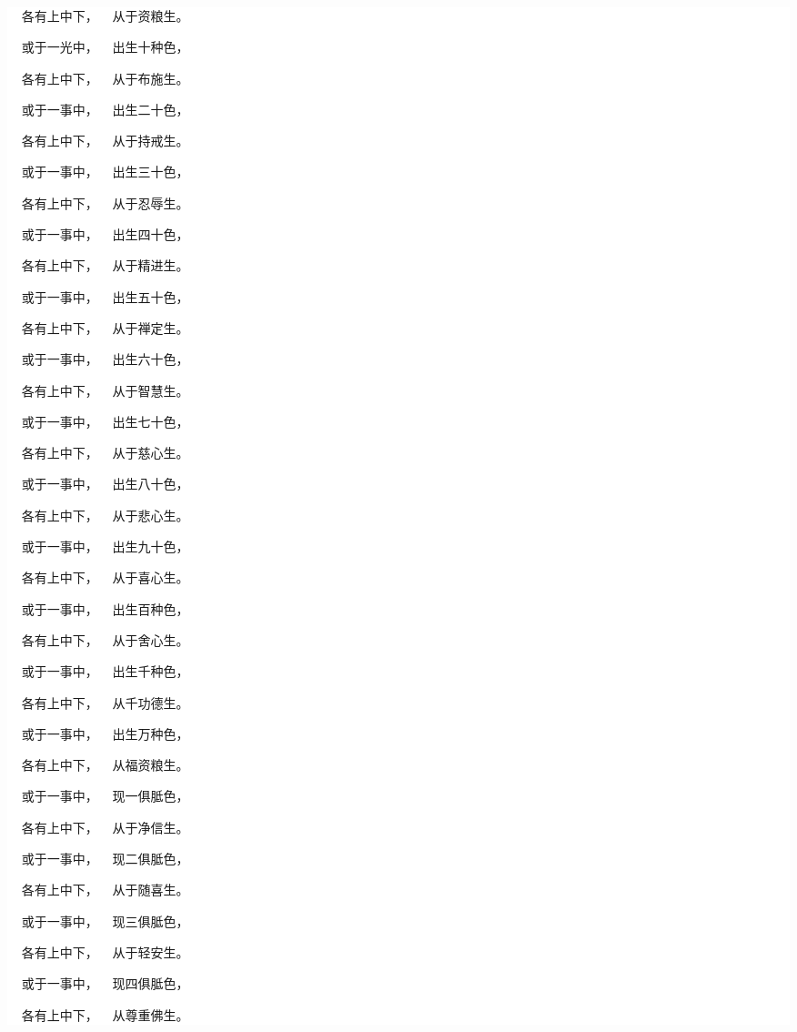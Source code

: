 &nbsp;&nbsp;&nbsp;&nbsp;各有上中下，&nbsp;&nbsp;&nbsp;&nbsp;从于资粮生。

&nbsp;&nbsp;&nbsp;&nbsp;或于一光中，&nbsp;&nbsp;&nbsp;&nbsp;出生十种色，

&nbsp;&nbsp;&nbsp;&nbsp;各有上中下，&nbsp;&nbsp;&nbsp;&nbsp;从于布施生。

&nbsp;&nbsp;&nbsp;&nbsp;或于一事中，&nbsp;&nbsp;&nbsp;&nbsp;出生二十色，

&nbsp;&nbsp;&nbsp;&nbsp;各有上中下，&nbsp;&nbsp;&nbsp;&nbsp;从于持戒生。

&nbsp;&nbsp;&nbsp;&nbsp;或于一事中，&nbsp;&nbsp;&nbsp;&nbsp;出生三十色，

&nbsp;&nbsp;&nbsp;&nbsp;各有上中下，&nbsp;&nbsp;&nbsp;&nbsp;从于忍辱生。

&nbsp;&nbsp;&nbsp;&nbsp;或于一事中，&nbsp;&nbsp;&nbsp;&nbsp;出生四十色，

&nbsp;&nbsp;&nbsp;&nbsp;各有上中下，&nbsp;&nbsp;&nbsp;&nbsp;从于精进生。

&nbsp;&nbsp;&nbsp;&nbsp;或于一事中，&nbsp;&nbsp;&nbsp;&nbsp;出生五十色，

&nbsp;&nbsp;&nbsp;&nbsp;各有上中下，&nbsp;&nbsp;&nbsp;&nbsp;从于禅定生。

&nbsp;&nbsp;&nbsp;&nbsp;或于一事中，&nbsp;&nbsp;&nbsp;&nbsp;出生六十色，

&nbsp;&nbsp;&nbsp;&nbsp;各有上中下，&nbsp;&nbsp;&nbsp;&nbsp;从于智慧生。

&nbsp;&nbsp;&nbsp;&nbsp;或于一事中，&nbsp;&nbsp;&nbsp;&nbsp;出生七十色，

&nbsp;&nbsp;&nbsp;&nbsp;各有上中下，&nbsp;&nbsp;&nbsp;&nbsp;从于慈心生。

&nbsp;&nbsp;&nbsp;&nbsp;或于一事中，&nbsp;&nbsp;&nbsp;&nbsp;出生八十色，

&nbsp;&nbsp;&nbsp;&nbsp;各有上中下，&nbsp;&nbsp;&nbsp;&nbsp;从于悲心生。

&nbsp;&nbsp;&nbsp;&nbsp;或于一事中，&nbsp;&nbsp;&nbsp;&nbsp;出生九十色，

&nbsp;&nbsp;&nbsp;&nbsp;各有上中下，&nbsp;&nbsp;&nbsp;&nbsp;从于喜心生。

&nbsp;&nbsp;&nbsp;&nbsp;或于一事中，&nbsp;&nbsp;&nbsp;&nbsp;出生百种色，

&nbsp;&nbsp;&nbsp;&nbsp;各有上中下，&nbsp;&nbsp;&nbsp;&nbsp;从于舍心生。

&nbsp;&nbsp;&nbsp;&nbsp;或于一事中，&nbsp;&nbsp;&nbsp;&nbsp;出生千种色，

&nbsp;&nbsp;&nbsp;&nbsp;各有上中下，&nbsp;&nbsp;&nbsp;&nbsp;从千功德生。

&nbsp;&nbsp;&nbsp;&nbsp;或于一事中，&nbsp;&nbsp;&nbsp;&nbsp;出生万种色，

&nbsp;&nbsp;&nbsp;&nbsp;各有上中下，&nbsp;&nbsp;&nbsp;&nbsp;从福资粮生。

&nbsp;&nbsp;&nbsp;&nbsp;或于一事中，&nbsp;&nbsp;&nbsp;&nbsp;现一俱胝色，

&nbsp;&nbsp;&nbsp;&nbsp;各有上中下，&nbsp;&nbsp;&nbsp;&nbsp;从于净信生。

&nbsp;&nbsp;&nbsp;&nbsp;或于一事中，&nbsp;&nbsp;&nbsp;&nbsp;现二俱胝色，

&nbsp;&nbsp;&nbsp;&nbsp;各有上中下，&nbsp;&nbsp;&nbsp;&nbsp;从于随喜生。

&nbsp;&nbsp;&nbsp;&nbsp;或于一事中，&nbsp;&nbsp;&nbsp;&nbsp;现三俱胝色，

&nbsp;&nbsp;&nbsp;&nbsp;各有上中下，&nbsp;&nbsp;&nbsp;&nbsp;从于轻安生。

&nbsp;&nbsp;&nbsp;&nbsp;或于一事中，&nbsp;&nbsp;&nbsp;&nbsp;现四俱胝色，

&nbsp;&nbsp;&nbsp;&nbsp;各有上中下，&nbsp;&nbsp;&nbsp;&nbsp;从尊重佛生。
